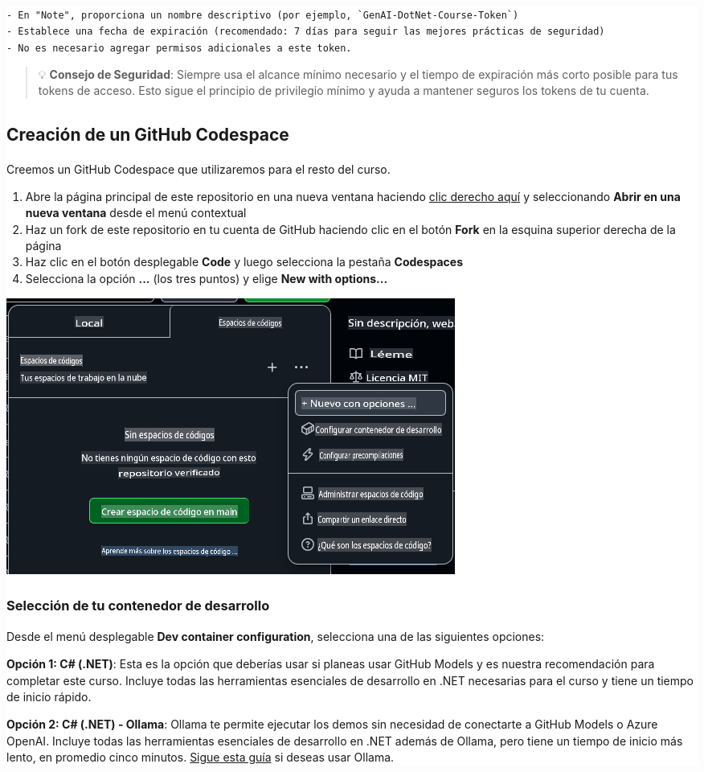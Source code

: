     - En "Note", proporciona un nombre descriptivo (por ejemplo, `GenAI-DotNet-Course-Token`)
    - Establece una fecha de expiración (recomendado: 7 días para seguir las mejores prácticas de seguridad)
    - No es necesario agregar permisos adicionales a este token.

> 💡 **Consejo de Seguridad**: Siempre usa el alcance mínimo necesario y el tiempo de expiración más corto posible para tus tokens de acceso. Esto sigue el principio de privilegio mínimo y ayuda a mantener seguros los tokens de tu cuenta.

## Creación de un GitHub Codespace

Creemos un GitHub Codespace que utilizaremos para el resto del curso.

1. Abre la página principal de este repositorio en una nueva ventana haciendo [clic derecho aquí](https://github.com/microsoft/Generative-AI-for-beginners-dotnet) y seleccionando **Abrir en una nueva ventana** desde el menú contextual
1. Haz un fork de este repositorio en tu cuenta de GitHub haciendo clic en el botón **Fork** en la esquina superior derecha de la página
1. Haz clic en el botón desplegable **Code** y luego selecciona la pestaña **Codespaces**
1. Selecciona la opción **...** (los tres puntos) y elige **New with options...**

![Creando un Codespace con opciones personalizadas](../../../translated_images/creating-codespace.0e7334f85cf4c8d0e080a0d5b4c76c24c5bbe6bddf48dcd1403e092ea0d9bce9.es.png)

### Selección de tu contenedor de desarrollo

Desde el menú desplegable **Dev container configuration**, selecciona una de las siguientes opciones:

**Opción 1: C# (.NET)**: Esta es la opción que deberías usar si planeas usar GitHub Models y es nuestra recomendación para completar este curso. Incluye todas las herramientas esenciales de desarrollo en .NET necesarias para el curso y tiene un tiempo de inicio rápido.

**Opción 2: C# (.NET) - Ollama**: Ollama te permite ejecutar los demos sin necesidad de conectarte a GitHub Models o Azure OpenAI. Incluye todas las herramientas esenciales de desarrollo en .NET además de Ollama, pero tiene un tiempo de inicio más lento, en promedio cinco minutos. [Sigue esta guía](getting-started-ollama.md) si deseas usar Ollama.
